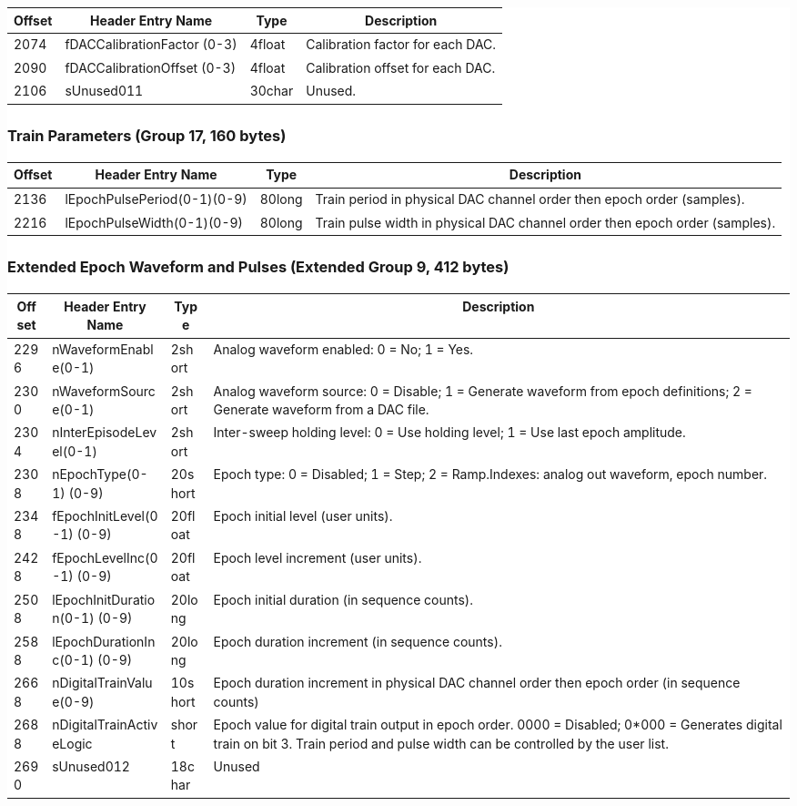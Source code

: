 Offset | Header Entry Name           | Type   | Description                      |
------ | --------------------        | ----   | -----------
2074   | fDACCalibrationFactor (0-3) | 4float | Calibration factor for each DAC. |
2090   | fDACCalibrationOffset (0-3) | 4float | Calibration offset for each DAC. |
2106   | sUnused011                  | 30char | Unused.                          |

### Train Parameters (Group 17, 160 bytes)

Offset | Header Entry Name           | Type   | Description                                                                 |
------ | --------------------        | ----   | -----------
2136   | lEpochPulsePeriod(0-1)(0-9) | 80long | Train period in physical DAC channel order then epoch order (samples).      |
2216   | lEpochPulseWidth(0-1)(0-9)  | 80long | Train pulse width in physical DAC channel order then epoch order (samples). |

### Extended Epoch Waveform and Pulses (Extended Group 9, 412 bytes)

Offset | Header Entry Name             | Type    | Description                                                                                                                                                                       |
------ | --------------------          | ----    | -----------
2296   | nWaveformEnable(0-1)          | 2short  | Analog waveform enabled: 0 = No; 1 = Yes.                                                                                                                                         |
2300   | nWaveformSource(0-1)          | 2short  | Analog waveform source: 0 = Disable; 1 = Generate waveform from epoch definitions; 2 = Generate waveform from a DAC file.                                                         |
2304   | nInterEpisodeLevel(0-1)       | 2short  | Inter-sweep holding level: 0 = Use holding level; 1 = Use last epoch amplitude.                                                                                                   |
2308   | nEpochType(0-1) (0-9)         | 20short | Epoch type: 0 = Disabled; 1 = Step; 2 = Ramp.Indexes: analog out waveform, epoch number.                                                                                          |
2348   | fEpochInitLevel(0-1) (0-9)    | 20float | Epoch initial level (user units).                                                                                                                                                 |
2428   | fEpochLevelInc(0-1) (0-9)     | 20float | Epoch level increment (user units).                                                                                                                                               |
2508   | lEpochInitDuration(0-1) (0-9) | 20long  | Epoch initial duration (in sequence counts).                                                                                                                                      |
2588   | lEpochDurationInc(0-1) (0-9)  | 20long  | Epoch duration increment (in sequence counts).                                                                                                                                    |
2668   | nDigitalTrainValue(0-9)       | 10short | Epoch duration increment in physical DAC channel order then epoch order (in sequence counts)                                                                                      |
2688   | nDigitalTrainActiveLogic      | short   | Epoch value for digital train output in epoch order. 0000 = Disabled; 0\*000 = Generates digital train on bit 3. Train period and pulse width can be controlled by the user list. |
2690   | sUnused012                    | 18char  | Unused                                                                                                                                                                            |
